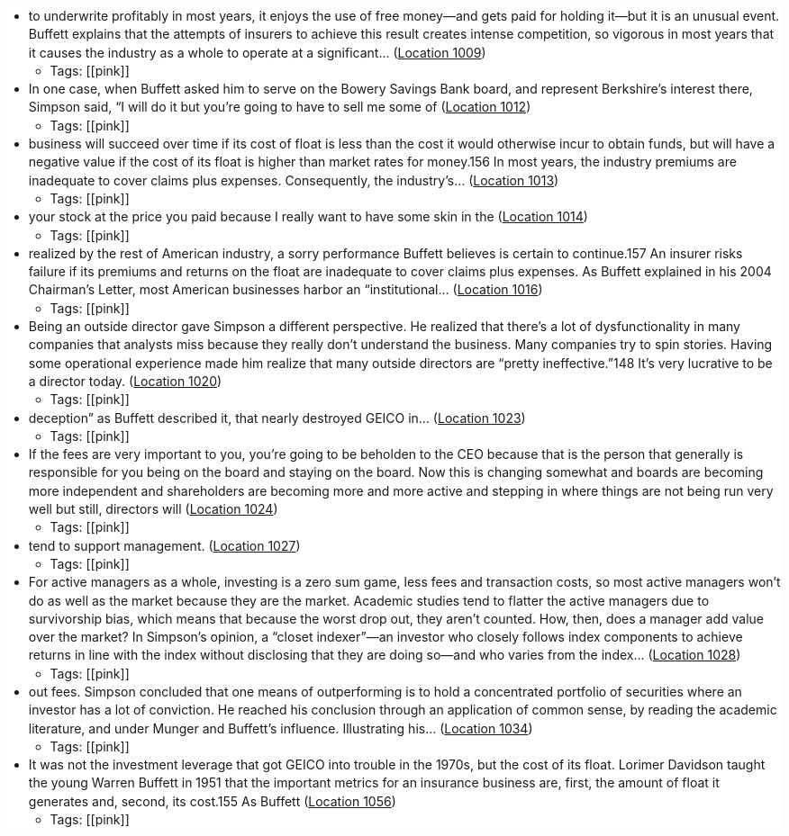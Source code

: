 - to underwrite profitably in most years, it enjoys the use of free money—and gets paid for holding it—but it is an unusual event. Buffett explains that the attempts of insurers to achieve this result creates intense competition, so vigorous in most years that it causes the industry as a whole to operate at a significant… ([Location 1009](https://readwise.io/to_kindle?action=open&asin=B01DRD6DVQ&location=1009))
    - Tags: [[pink]] 
- In one case, when Buffett asked him to serve on the Bowery Savings Bank board, and represent Berkshire’s interest there, Simpson said, “I will do it but you’re going to have to sell me some of ([Location 1012](https://readwise.io/to_kindle?action=open&asin=B01DRD6DVQ&location=1012))
    - Tags: [[pink]] 
- business will succeed over time if its cost of float is less than the cost it would otherwise incur to obtain funds, but will have a negative value if the cost of its float is higher than market rates for money.156 In most years, the industry premiums are inadequate to cover claims plus expenses. Consequently, the industry’s… ([Location 1013](https://readwise.io/to_kindle?action=open&asin=B01DRD6DVQ&location=1013))
    - Tags: [[pink]] 
- your stock at the price you paid because I really want to have some skin in the ([Location 1014](https://readwise.io/to_kindle?action=open&asin=B01DRD6DVQ&location=1014))
    - Tags: [[pink]] 
- realized by the rest of American industry, a sorry performance Buffett believes is certain to continue.157 An insurer risks failure if its premiums and returns on the float are inadequate to cover claims plus expenses. As Buffett explained in his 2004 Chairman’s Letter, most American businesses harbor an “institutional… ([Location 1016](https://readwise.io/to_kindle?action=open&asin=B01DRD6DVQ&location=1016))
    - Tags: [[pink]] 
- Being an outside director gave Simpson a different perspective. He realized that there’s a lot of dysfunctionality in many companies that analysts miss because they really don’t understand the business. Many companies try to spin stories. Having some operational experience made him realize that many outside directors are “pretty ineffective.”148 It’s very lucrative to be a director today. ([Location 1020](https://readwise.io/to_kindle?action=open&asin=B01DRD6DVQ&location=1020))
    - Tags: [[pink]] 
- deception” as Buffett described it, that nearly destroyed GEICO in… ([Location 1023](https://readwise.io/to_kindle?action=open&asin=B01DRD6DVQ&location=1023))
    - Tags: [[pink]] 
- If the fees are very important to you, you’re going to be beholden to the CEO because that is the person that generally is responsible for you being on the board and staying on the board. Now this is changing somewhat and boards are becoming more independent and shareholders are becoming more and more active and stepping in where things are not being run very well but still, directors will ([Location 1024](https://readwise.io/to_kindle?action=open&asin=B01DRD6DVQ&location=1024))
    - Tags: [[pink]] 
- tend to support management. ([Location 1027](https://readwise.io/to_kindle?action=open&asin=B01DRD6DVQ&location=1027))
    - Tags: [[pink]] 
- For active managers as a whole, investing is a zero sum game, less fees and transaction costs, so most active managers won’t do as well as the market because they are the market. Academic studies tend to flatter the active managers due to survivorship bias, which means that because the worst drop out, they aren’t counted. How, then, does a manager add value over the market? In Simpson’s opinion, a “closet indexer”—an investor who closely follows index components to achieve returns in line with the index without disclosing that they are doing so—and who varies from the index… ([Location 1028](https://readwise.io/to_kindle?action=open&asin=B01DRD6DVQ&location=1028))
    - Tags: [[pink]] 
- out fees. Simpson concluded that one means of outperforming is to hold a concentrated portfolio of securities where an investor has a lot of conviction. He reached his conclusion through an application of common sense, by reading the academic literature, and under Munger and Buffett’s influence. Illustrating his… ([Location 1034](https://readwise.io/to_kindle?action=open&asin=B01DRD6DVQ&location=1034))
    - Tags: [[pink]] 
- It was not the investment leverage that got GEICO into trouble in the 1970s, but the cost of its float. Lorimer Davidson taught the young Warren Buffett in 1951 that the important metrics for an insurance business are, first, the amount of float it generates and, second, its cost.155 As Buffett ([Location 1056](https://readwise.io/to_kindle?action=open&asin=B01DRD6DVQ&location=1056))
    - Tags: [[pink]] 